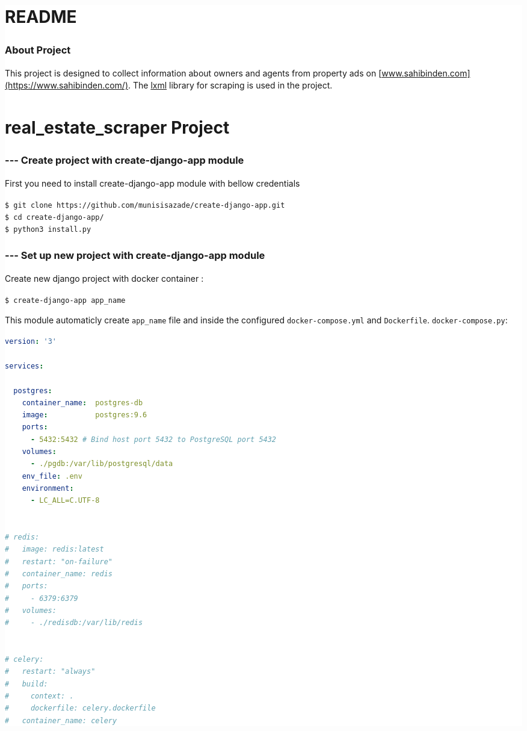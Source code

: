 # README #
### About Project ###

This project is designed to collect information about owners and agents from property ads on [www.sahibinden.com](https://www.sahibinden.com/). The [lxml](https://lxml.de/) library for scraping is used in the project.


# real_estate_scraper Project #

### --- Create project with create-django-app module ###

First you need to install create-django-app module with bellow credentials
```sh
$ git clone https://github.com/munisisazade/create-django-app.git
$ cd create-django-app/
$ python3 install.py
```

### --- Set up new project with create-django-app module ###
Create new django project with docker container :
```sh
$ create-django-app app_name
```

This module automaticly create `app_name` file and inside the configured `docker-compose.yml` and `Dockerfile`. 
`docker-compose.py`:
```yaml
version: '3'

services:

  postgres:
    container_name:  postgres-db
    image:           postgres:9.6
    ports:
      - 5432:5432 # Bind host port 5432 to PostgreSQL port 5432
    volumes:
      - ./pgdb:/var/lib/postgresql/data
    env_file: .env
    environment:
      - LC_ALL=C.UTF-8


# redis:
#   image: redis:latest
#   restart: "on-failure"
#   container_name: redis
#   ports:
#     - 6379:6379
#   volumes:
#     - ./redisdb:/var/lib/redis


# celery:
#   restart: "always"
#   build:
#     context: .
#     dockerfile: celery.dockerfile
#   container_name: celery
```